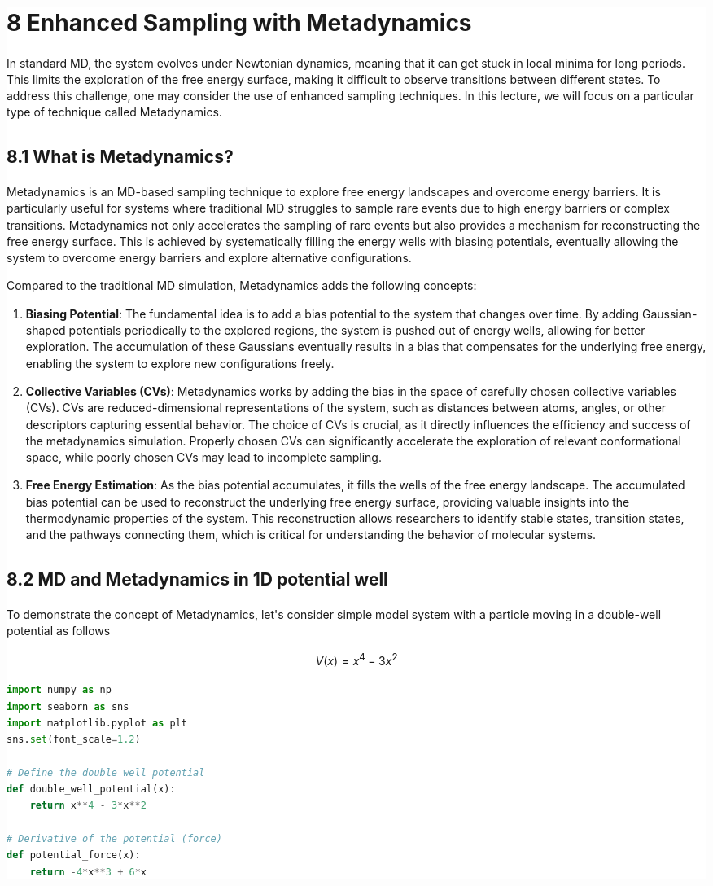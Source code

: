 # 8 Enhanced Sampling with Metadynamics
In standard MD, the system evolves under Newtonian dynamics, meaning that it can get stuck in local minima for long periods. 
This limits the exploration of the free energy surface, making it difficult to observe transitions between different states. 
To address this challenge, one may consider the use of enhanced sampling techniques. In this lecture, we will focus on a particular type 
of technique called Metadynamics.

## 8.1 What is Metadynamics?

Metadynamics is an MD-based sampling technique to explore free energy landscapes and overcome energy barriers. 
It is particularly useful for systems where traditional MD struggles to sample rare events due to high energy barriers or complex transitions. 
Metadynamics not only accelerates the sampling of rare events but also provides a mechanism for reconstructing the free energy surface. 
This is achieved by systematically filling the energy wells with biasing potentials, eventually allowing the system to overcome energy barriers 
and explore alternative configurations. 

Compared to the traditional MD simulation, Metadynamics adds the following concepts:

1. **Biasing Potential**: The fundamental idea is to add a bias potential to the system that changes over time. By adding Gaussian-shaped potentials periodically to the explored regions, the system is pushed out of energy wells, allowing for better exploration. The accumulation of these Gaussians eventually results in a bias that compensates for the underlying free energy, enabling the system to explore new configurations freely.

2. **Collective Variables (CVs)**: Metadynamics works by adding the bias in the space of carefully chosen collective variables (CVs). CVs are reduced-dimensional representations of the system, such as distances between atoms, angles, or other descriptors capturing essential behavior. The choice of CVs is crucial, as it directly influences the efficiency and success of the metadynamics simulation. Properly chosen CVs can significantly accelerate the exploration of relevant conformational space, while poorly chosen CVs may lead to incomplete sampling.

3. **Free Energy Estimation**: As the bias potential accumulates, it fills the wells of the free energy landscape. The accumulated bias potential can be used to reconstruct the underlying free energy surface, providing valuable insights into the thermodynamic properties of the system. This reconstruction allows researchers to identify stable states, transition states, and the pathways connecting them, which is critical for understanding the behavior of molecular systems.

## 8.2 MD and Metadynamics in 1D potential well

To demonstrate the concept of Metadynamics, let's consider simple model system with a particle moving in a double-well potential as follows

$$
V(x) = x^4 - 3x^2
$$

```python
import numpy as np
import seaborn as sns
import matplotlib.pyplot as plt
sns.set(font_scale=1.2)

# Define the double well potential
def double_well_potential(x):
    return x**4 - 3*x**2

# Derivative of the potential (force)
def potential_force(x):
    return -4*x**3 + 6*x
```